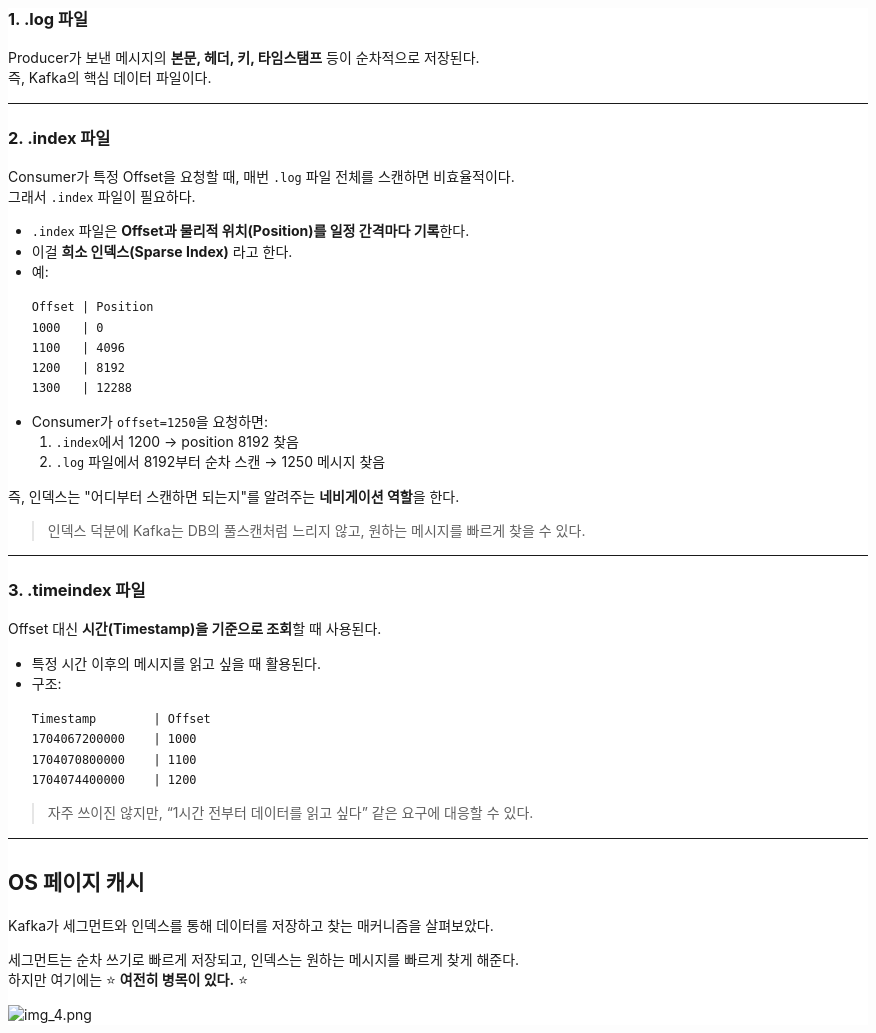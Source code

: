
### 1. .log 파일
Producer가 보낸 메시지의 **본문, 헤더, 키, 타임스탬프** 등이 순차적으로 저장된다.  
즉, Kafka의 핵심 데이터 파일이다.

---

### 2. .index 파일
Consumer가 특정 Offset을 요청할 때, 매번 `.log` 파일 전체를 스캔하면 비효율적이다.  
그래서 `.index` 파일이 필요하다.

- `.index` 파일은 **Offset과 물리적 위치(Position)를 일정 간격마다 기록**한다.
- 이걸 **희소 인덱스(Sparse Index)** 라고 한다.
- 예:
  ```
  Offset | Position
  1000   | 0
  1100   | 4096
  1200   | 8192
  1300   | 12288
  ```
- Consumer가 `offset=1250`을 요청하면:
    1. `.index`에서 1200 → position 8192 찾음
    2. `.log` 파일에서 8192부터 순차 스캔 → 1250 메시지 찾음

즉, 인덱스는 "어디부터 스캔하면 되는지"를 알려주는 **네비게이션 역할**을 한다.

> 인덱스 덕분에 Kafka는 DB의 풀스캔처럼 느리지 않고, 원하는 메시지를 빠르게 찾을 수 있다.

---

### 3. .timeindex 파일
Offset 대신 **시간(Timestamp)을 기준으로 조회**할 때 사용된다.

- 특정 시간 이후의 메시지를 읽고 싶을 때 활용된다.
- 구조:
  ```
  Timestamp        | Offset
  1704067200000    | 1000
  1704070800000    | 1100
  1704074400000    | 1200
  ```

> 자주 쓰이진 않지만, “1시간 전부터 데이터를 읽고 싶다” 같은 요구에 대응할 수 있다.

---

## OS 페이지 캐시
Kafka가 세그먼트와 인덱스를 통해 데이터를 저장하고 찾는 매커니즘을 살펴보았다.

세그먼트는 순차 쓰기로 빠르게 저장되고, 인덱스는 원하는 메시지를 빠르게 찾게 해준다.  
하지만 여기에는 ⭐️ **여전히 병목이 있다.** ⭐️

![img_4.png](img_4.png)
